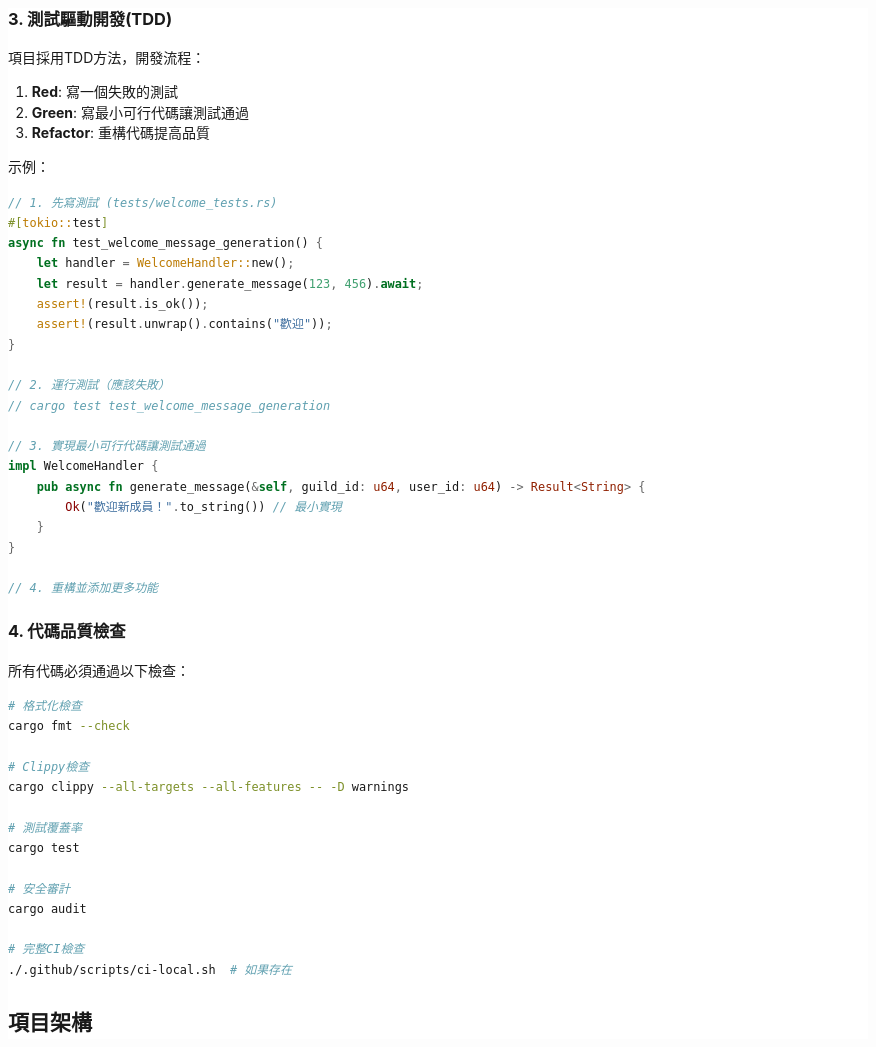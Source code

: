 ### 3. 測試驅動開發(TDD)

項目採用TDD方法，開發流程：

1. **Red**: 寫一個失敗的測試
2. **Green**: 寫最小可行代碼讓測試通過
3. **Refactor**: 重構代碼提高品質

示例：
```rust
// 1. 先寫測試 (tests/welcome_tests.rs)
#[tokio::test]
async fn test_welcome_message_generation() {
    let handler = WelcomeHandler::new();
    let result = handler.generate_message(123, 456).await;
    assert!(result.is_ok());
    assert!(result.unwrap().contains("歡迎"));
}

// 2. 運行測試（應該失敗）
// cargo test test_welcome_message_generation

// 3. 實現最小可行代碼讓測試通過
impl WelcomeHandler {
    pub async fn generate_message(&self, guild_id: u64, user_id: u64) -> Result<String> {
        Ok("歡迎新成員！".to_string()) // 最小實現
    }
}

// 4. 重構並添加更多功能
```

### 4. 代碼品質檢查

所有代碼必須通過以下檢查：

```bash
# 格式化檢查
cargo fmt --check

# Clippy檢查
cargo clippy --all-targets --all-features -- -D warnings

# 測試覆蓋率
cargo test

# 安全審計
cargo audit

# 完整CI檢查
./.github/scripts/ci-local.sh  # 如果存在
```

## 項目架構
